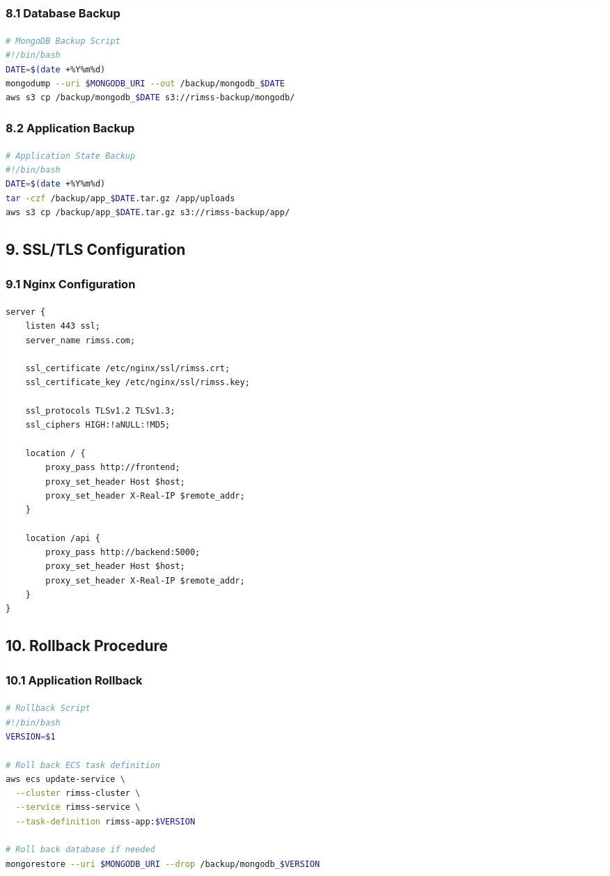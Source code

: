### 8.1 Database Backup
```bash
# MongoDB Backup Script
#!/bin/bash
DATE=$(date +%Y%m%d)
mongodump --uri $MONGODB_URI --out /backup/mongodb_$DATE
aws s3 cp /backup/mongodb_$DATE s3://rimss-backup/mongodb/
```

### 8.2 Application Backup
```bash
# Application State Backup
#!/bin/bash
DATE=$(date +%Y%m%d)
tar -czf /backup/app_$DATE.tar.gz /app/uploads
aws s3 cp /backup/app_$DATE.tar.gz s3://rimss-backup/app/
```

## 9. SSL/TLS Configuration

### 9.1 Nginx Configuration
```nginx
server {
    listen 443 ssl;
    server_name rimss.com;

    ssl_certificate /etc/nginx/ssl/rimss.crt;
    ssl_certificate_key /etc/nginx/ssl/rimss.key;
    
    ssl_protocols TLSv1.2 TLSv1.3;
    ssl_ciphers HIGH:!aNULL:!MD5;

    location / {
        proxy_pass http://frontend;
        proxy_set_header Host $host;
        proxy_set_header X-Real-IP $remote_addr;
    }

    location /api {
        proxy_pass http://backend:5000;
        proxy_set_header Host $host;
        proxy_set_header X-Real-IP $remote_addr;
    }
}
```

## 10. Rollback Procedure

### 10.1 Application Rollback
```bash
# Rollback Script
#!/bin/bash
VERSION=$1

# Roll back ECS task definition
aws ecs update-service \
  --cluster rimss-cluster \
  --service rimss-service \
  --task-definition rimss-app:$VERSION

# Roll back database if needed
mongorestore --uri $MONGODB_URI --drop /backup/mongodb_$VERSION
```